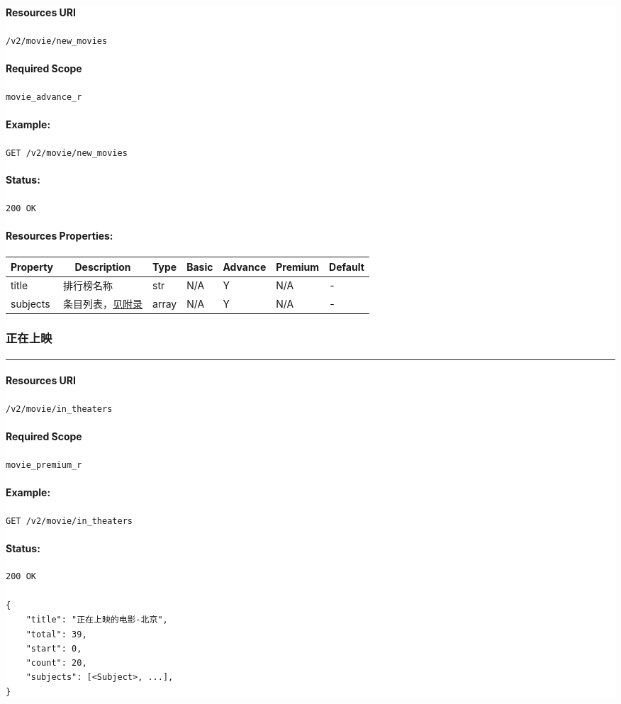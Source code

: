 
#### Resources URI

```
/v2/movie/new_movies
```

#### Required Scope

```
movie_advance_r
```

#### Example:

```
GET /v2/movie/new_movies
```

#### Status:

```
200 OK
```

#### Resources Properties:

| Property | Description                         | Type  | Basic | Advance | Premium | Default |
| -------- | ----------------------------------- | ----- | ----- | ------- | ------- | ------- |
| title    | 排行榜名称                          | str   | N/A   | Y       | N/A     | -       |
| subjects | 条目列表，[见附录](#simple-subject) | array | N/A   | Y       | N/A     | -       |

### 正在上映

---

#### Resources URI

```
/v2/movie/in_theaters
```

#### Required Scope

```
movie_premium_r
```

#### Example:

```
GET /v2/movie/in_theaters
```

#### Status:

```
200 OK

{
    "title": "正在上映的电影-北京",
    "total": 39,
    "start": 0,
    "count": 20,
    "subjects": [<Subject>, ...],
}
```
